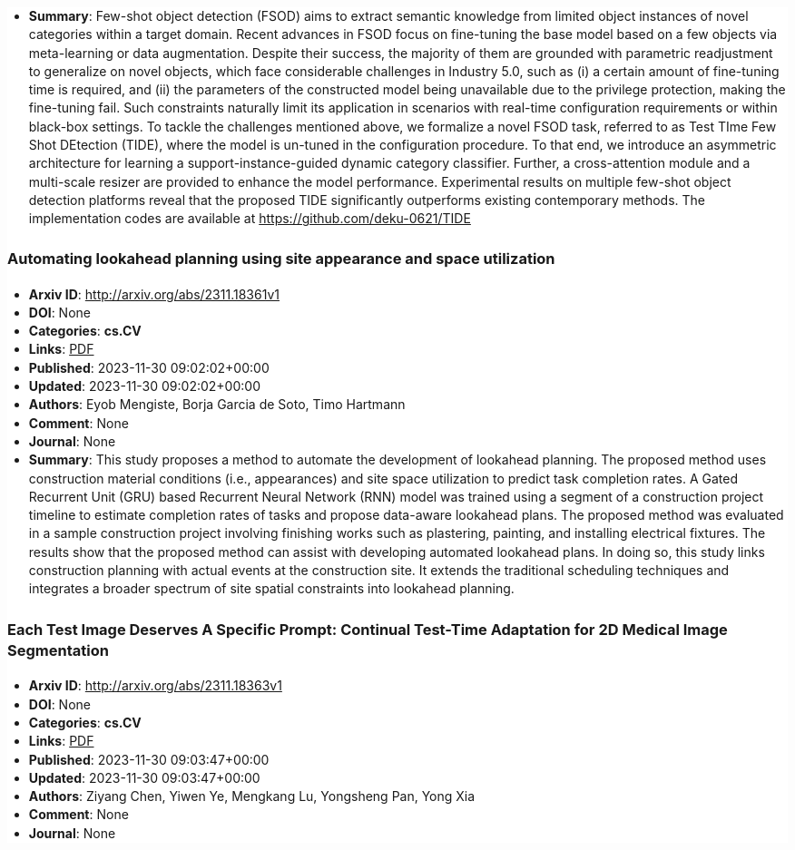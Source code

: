 - **Summary**: Few-shot object detection (FSOD) aims to extract semantic knowledge from limited object instances of novel categories within a target domain. Recent advances in FSOD focus on fine-tuning the base model based on a few objects via meta-learning or data augmentation. Despite their success, the majority of them are grounded with parametric readjustment to generalize on novel objects, which face considerable challenges in Industry 5.0, such as (i) a certain amount of fine-tuning time is required, and (ii) the parameters of the constructed model being unavailable due to the privilege protection, making the fine-tuning fail. Such constraints naturally limit its application in scenarios with real-time configuration requirements or within black-box settings. To tackle the challenges mentioned above, we formalize a novel FSOD task, referred to as Test TIme Few Shot DEtection (TIDE), where the model is un-tuned in the configuration procedure. To that end, we introduce an asymmetric architecture for learning a support-instance-guided dynamic category classifier. Further, a cross-attention module and a multi-scale resizer are provided to enhance the model performance. Experimental results on multiple few-shot object detection platforms reveal that the proposed TIDE significantly outperforms existing contemporary methods. The implementation codes are available at https://github.com/deku-0621/TIDE



### Automating lookahead planning using site appearance and space utilization
- **Arxiv ID**: http://arxiv.org/abs/2311.18361v1
- **DOI**: None
- **Categories**: **cs.CV**
- **Links**: [PDF](http://arxiv.org/pdf/2311.18361v1)
- **Published**: 2023-11-30 09:02:02+00:00
- **Updated**: 2023-11-30 09:02:02+00:00
- **Authors**: Eyob Mengiste, Borja Garcia de Soto, Timo Hartmann
- **Comment**: None
- **Journal**: None
- **Summary**: This study proposes a method to automate the development of lookahead planning. The proposed method uses construction material conditions (i.e., appearances) and site space utilization to predict task completion rates. A Gated Recurrent Unit (GRU) based Recurrent Neural Network (RNN) model was trained using a segment of a construction project timeline to estimate completion rates of tasks and propose data-aware lookahead plans. The proposed method was evaluated in a sample construction project involving finishing works such as plastering, painting, and installing electrical fixtures. The results show that the proposed method can assist with developing automated lookahead plans. In doing so, this study links construction planning with actual events at the construction site. It extends the traditional scheduling techniques and integrates a broader spectrum of site spatial constraints into lookahead planning.



### Each Test Image Deserves A Specific Prompt: Continual Test-Time Adaptation for 2D Medical Image Segmentation
- **Arxiv ID**: http://arxiv.org/abs/2311.18363v1
- **DOI**: None
- **Categories**: **cs.CV**
- **Links**: [PDF](http://arxiv.org/pdf/2311.18363v1)
- **Published**: 2023-11-30 09:03:47+00:00
- **Updated**: 2023-11-30 09:03:47+00:00
- **Authors**: Ziyang Chen, Yiwen Ye, Mengkang Lu, Yongsheng Pan, Yong Xia
- **Comment**: None
- **Journal**: None